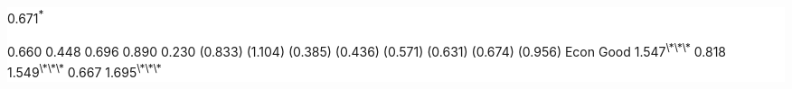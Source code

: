 0.671<sup>\*</sup>
</td>
<td>
0.660
</td>
<td>
0.448
</td>
<td>
0.696
</td>
<td>
0.890
</td>
<td>
0.230
</td>
</tr>
<tr>
<td style="text-align:left">
</td>
<td>
(0.833)
</td>
<td>
(1.104)
</td>
<td>
(0.385)
</td>
<td>
(0.436)
</td>
<td>
(0.571)
</td>
<td>
(0.631)
</td>
<td>
(0.674)
</td>
<td>
(0.956)
</td>
</tr>
<tr>
<td style="text-align:left">
Econ Good
</td>
<td>
1.547<sup>\*\*\*</sup>
</td>
<td>
0.818
</td>
<td>
1.549<sup>\*\*\*</sup>
</td>
<td>
0.667
</td>
<td>
1.695<sup>\*\*\*</sup>